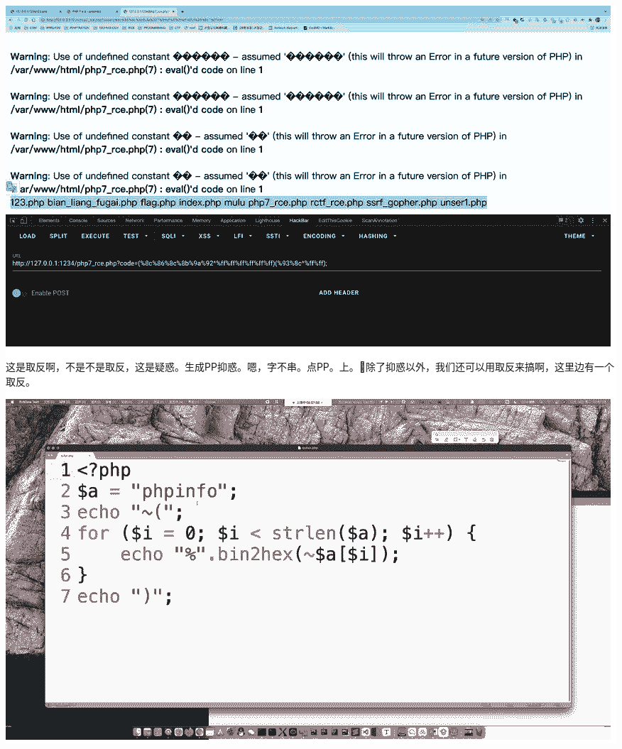 ![](img/d8931a84811c8e741015dd2f27f0ca7f_9.png)

这是取反啊，不是不是取反，这是疑惑。生成PP抑惑。嗯，字不串。点PP。上。🤧除了抑惑以外，我们还可以用取反来搞啊，这里边有一个取反。



![](img/d8931a84811c8e741015dd2f27f0ca7f_11.png)
